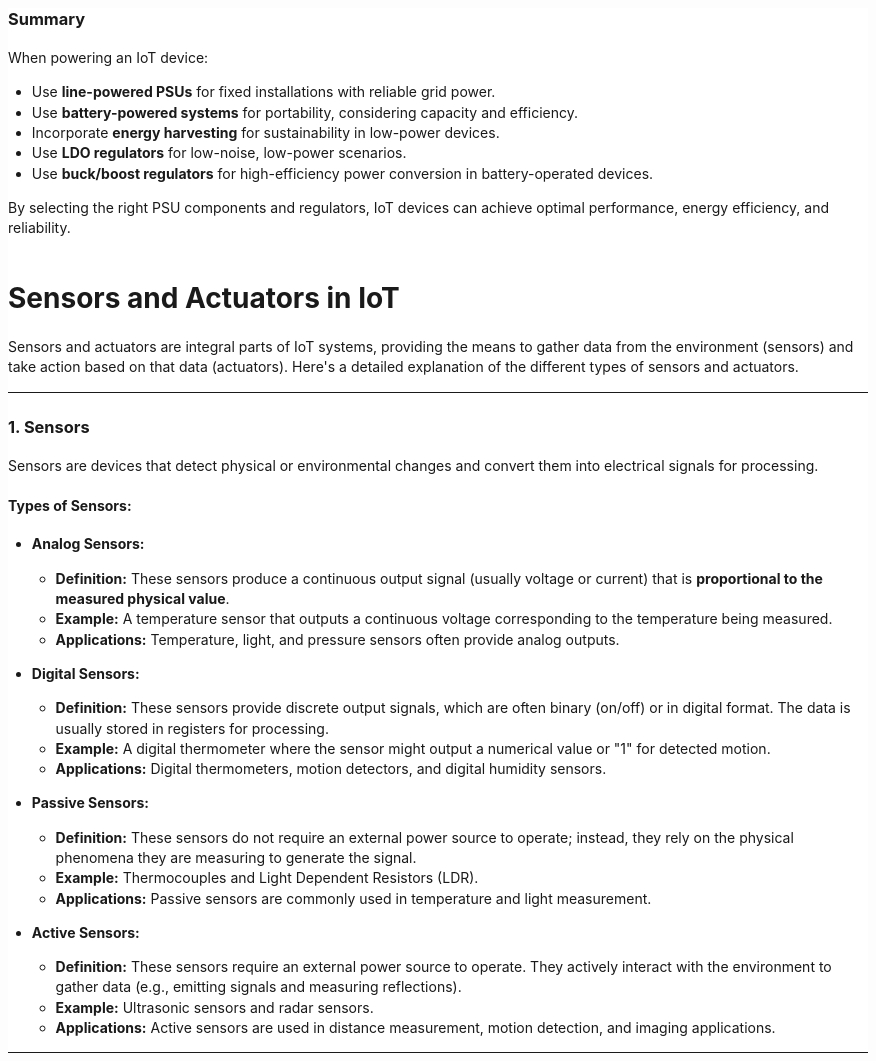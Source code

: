 ### **Summary**

When powering an IoT device:  
- Use **line-powered PSUs** for fixed installations with reliable grid power.  
- Use **battery-powered systems** for portability, considering capacity and efficiency.  
- Incorporate **energy harvesting** for sustainability in low-power devices.  
- Use **LDO regulators** for low-noise, low-power scenarios.  
- Use **buck/boost regulators** for high-efficiency power conversion in battery-operated devices.

By selecting the right PSU components and regulators, IoT devices can achieve optimal performance, energy efficiency, and reliability.


# **Sensors and Actuators in IoT**

Sensors and actuators are integral parts of IoT systems, providing the means to gather data from the environment (sensors) and take action based on that data (actuators). Here's a detailed explanation of the different types of sensors and actuators.

---

### **1. Sensors**

Sensors are devices that detect physical or environmental changes and convert them into electrical signals for processing.

#### **Types of Sensors:**

- **Analog Sensors:**  
   - **Definition:** These sensors produce a continuous output signal (usually voltage or current) that is **proportional to the measured physical value**.  
   - **Example:** A temperature sensor that outputs a continuous voltage corresponding to the temperature being measured.  
   - **Applications:** Temperature, light, and pressure sensors often provide analog outputs.

- **Digital Sensors:**  
   - **Definition:** These sensors provide discrete output signals, which are often binary (on/off) or in digital format. The data is usually stored in registers for processing.  
   - **Example:** A digital thermometer where the sensor might output a numerical value or "1" for detected motion.  
   - **Applications:** Digital thermometers, motion detectors, and digital humidity sensors.

- **Passive Sensors:**  
   - **Definition:** These sensors do not require an external power source to operate; instead, they rely on the physical phenomena they are measuring to generate the signal.  
   - **Example:** Thermocouples and Light Dependent Resistors (LDR).  
   - **Applications:** Passive sensors are commonly used in temperature and light measurement.

- **Active Sensors:**  
   - **Definition:** These sensors require an external power source to operate. They actively interact with the environment to gather data (e.g., emitting signals and measuring reflections).  
   - **Example:** Ultrasonic sensors and radar sensors.  
   - **Applications:** Active sensors are used in distance measurement, motion detection, and imaging applications.

---